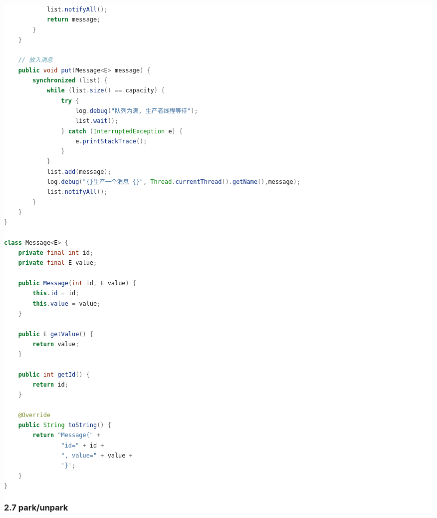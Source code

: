 ```java
            list.notifyAll();
            return message;
        }
    }

    // 放入消息
    public void put(Message<E> message) {
        synchronized (list) {
            while (list.size() == capacity) {
                try {
                    log.debug("队列为满, 生产者线程等待");
                    list.wait();
                } catch (InterruptedException e) {
                    e.printStackTrace();
                }
            }
            list.add(message);
            log.debug("{}生产一个消息 {}", Thread.currentThread().getName(),message);
            list.notifyAll();
        }
    }
}

class Message<E> {
    private final int id;
    private final E value;

    public Message(int id, E value) {
        this.id = id;
        this.value = value;
    }

    public E getValue() {
        return value;
    }

    public int getId() {
        return id;
    }

    @Override
    public String toString() {
        return "Message{" +
                "id=" + id +
                ", value=" + value +
                '}';
    }
}
```

### 2.7 park/unpark
